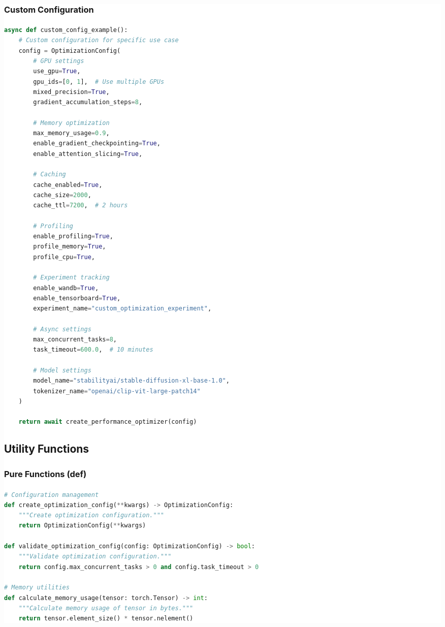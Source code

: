 ### Custom Configuration

```python
async def custom_config_example():
    # Custom configuration for specific use case
    config = OptimizationConfig(
        # GPU settings
        use_gpu=True,
        gpu_ids=[0, 1],  # Use multiple GPUs
        mixed_precision=True,
        gradient_accumulation_steps=8,
        
        # Memory optimization
        max_memory_usage=0.9,
        enable_gradient_checkpointing=True,
        enable_attention_slicing=True,
        
        # Caching
        cache_enabled=True,
        cache_size=2000,
        cache_ttl=7200,  # 2 hours
        
        # Profiling
        enable_profiling=True,
        profile_memory=True,
        profile_cpu=True,
        
        # Experiment tracking
        enable_wandb=True,
        enable_tensorboard=True,
        experiment_name="custom_optimization_experiment",
        
        # Async settings
        max_concurrent_tasks=8,
        task_timeout=600.0,  # 10 minutes
        
        # Model settings
        model_name="stabilityai/stable-diffusion-xl-base-1.0",
        tokenizer_name="openai/clip-vit-large-patch14"
    )
    
    return await create_performance_optimizer(config)
```

## Utility Functions

### Pure Functions (def)

```python
# Configuration management
def create_optimization_config(**kwargs) -> OptimizationConfig:
    """Create optimization configuration."""
    return OptimizationConfig(**kwargs)

def validate_optimization_config(config: OptimizationConfig) -> bool:
    """Validate optimization configuration."""
    return config.max_concurrent_tasks > 0 and config.task_timeout > 0

# Memory utilities
def calculate_memory_usage(tensor: torch.Tensor) -> int:
    """Calculate memory usage of tensor in bytes."""
    return tensor.element_size() * tensor.nelement()

```